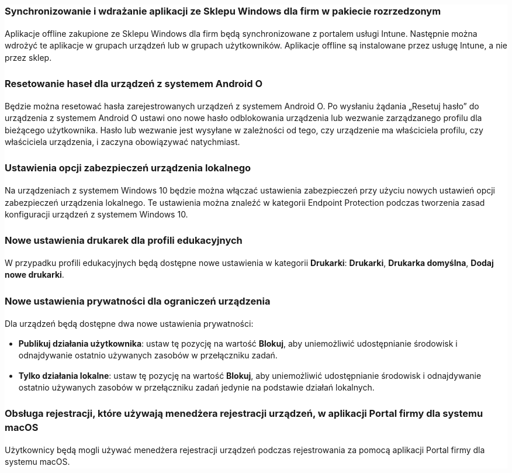 ### <a name="synchronize-and-deploy-sparsely-bundled-windows-store-for-business-apps---1222672---"></a>Synchronizowanie i wdrażanie aplikacji ze Sklepu Windows dla firm w pakiecie rozrzedzonym 
Aplikacje offline zakupione ze Sklepu Windows dla firm będą synchronizowane z portalem usługi Intune. Następnie można wdrożyć te aplikacje w grupach urządzeń lub w grupach użytkowników. Aplikacje offline są instalowane przez usługę Intune, a nie przez sklep.

### <a name="reset-passwords-for-android-o-devices----1238299---"></a>Resetowanie haseł dla urządzeń z systemem Android O 
Będzie można resetować hasła zarejestrowanych urządzeń z systemem Android O. Po wysłaniu żądania „Resetuj hasło” do urządzenia z systemem Android O ustawi ono nowe hasło odblokowania urządzenia lub wezwanie zarządzanego profilu dla bieżącego użytkownika. Hasło lub wezwanie jest wysyłane w zależności od tego, czy urządzenie ma właściciela profilu, czy właściciela urządzenia, i zaczyna obowiązywać natychmiast.

### <a name="local-device-security-option-settings----1251887---"></a>Ustawienia opcji zabezpieczeń urządzenia lokalnego 
Na urządzeniach z systemem Windows 10 będzie można włączać ustawienia zabezpieczeń przy użyciu nowych ustawień opcji zabezpieczeń urządzenia lokalnego. Te ustawienia można znaleźć w kategorii Endpoint Protection podczas tworzenia zasad konfiguracji urządzeń z systemem Windows 10.

### <a name="new-printer-settings-for-education-profiles----1308900---"></a>Nowe ustawienia drukarek dla profili edukacyjnych 

W przypadku profili edukacyjnych będą dostępne nowe ustawienia w kategorii **Drukarki**: **Drukarki**, **Drukarka domyślna**, **Dodaj nowe drukarki**. 

### <a name="new-privacy-settings-for-device-restrictions---1308926---"></a>Nowe ustawienia prywatności dla ograniczeń urządzenia 

Dla urządzeń będą dostępne dwa nowe ustawienia prywatności:

- **Publikuj działania użytkownika**: ustaw tę pozycję na wartość **Blokuj**, aby uniemożliwić udostępnianie środowisk i odnajdywanie ostatnio używanych zasobów w przełączniku zadań.

- **Tylko działania lokalne**: ustaw tę pozycję na wartość **Blokuj**, aby uniemożliwić udostępnianie środowisk i odnajdywanie ostatnio używanych zasobów w przełączniku zadań jedynie na podstawie działań lokalnych.

### <a name="macos-company-portal-support-for-enrollments-that-use-the-device-enrollment-manager----1352411---"></a>Obsługa rejestracji, które używają menedżera rejestracji urządzeń, w aplikacji Portal firmy dla systemu macOS 

Użytkownicy będą mogli używać menedżera rejestracji urządzeń podczas rejestrowania za pomocą aplikacji Portal firmy dla systemu macOS.

